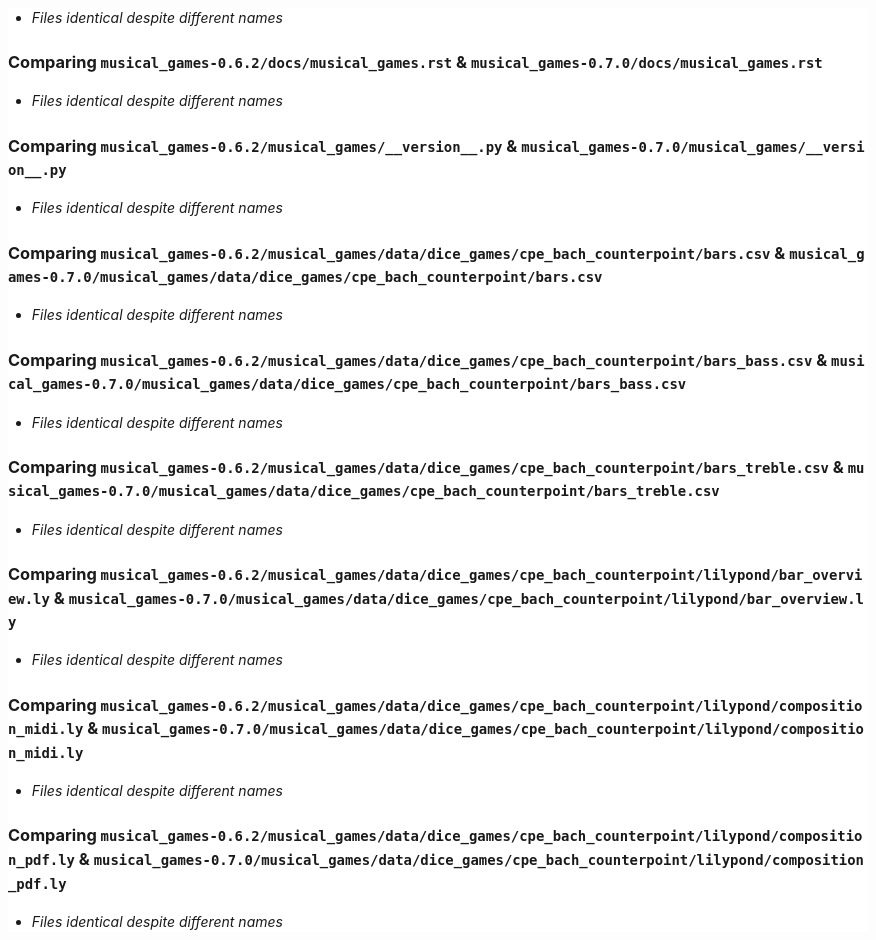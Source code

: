  * *Files identical despite different names*

### Comparing `musical_games-0.6.2/docs/musical_games.rst` & `musical_games-0.7.0/docs/musical_games.rst`

 * *Files identical despite different names*

### Comparing `musical_games-0.6.2/musical_games/__version__.py` & `musical_games-0.7.0/musical_games/__version__.py`

 * *Files identical despite different names*

### Comparing `musical_games-0.6.2/musical_games/data/dice_games/cpe_bach_counterpoint/bars.csv` & `musical_games-0.7.0/musical_games/data/dice_games/cpe_bach_counterpoint/bars.csv`

 * *Files identical despite different names*

### Comparing `musical_games-0.6.2/musical_games/data/dice_games/cpe_bach_counterpoint/bars_bass.csv` & `musical_games-0.7.0/musical_games/data/dice_games/cpe_bach_counterpoint/bars_bass.csv`

 * *Files identical despite different names*

### Comparing `musical_games-0.6.2/musical_games/data/dice_games/cpe_bach_counterpoint/bars_treble.csv` & `musical_games-0.7.0/musical_games/data/dice_games/cpe_bach_counterpoint/bars_treble.csv`

 * *Files identical despite different names*

### Comparing `musical_games-0.6.2/musical_games/data/dice_games/cpe_bach_counterpoint/lilypond/bar_overview.ly` & `musical_games-0.7.0/musical_games/data/dice_games/cpe_bach_counterpoint/lilypond/bar_overview.ly`

 * *Files identical despite different names*

### Comparing `musical_games-0.6.2/musical_games/data/dice_games/cpe_bach_counterpoint/lilypond/composition_midi.ly` & `musical_games-0.7.0/musical_games/data/dice_games/cpe_bach_counterpoint/lilypond/composition_midi.ly`

 * *Files identical despite different names*

### Comparing `musical_games-0.6.2/musical_games/data/dice_games/cpe_bach_counterpoint/lilypond/composition_pdf.ly` & `musical_games-0.7.0/musical_games/data/dice_games/cpe_bach_counterpoint/lilypond/composition_pdf.ly`

 * *Files identical despite different names*
